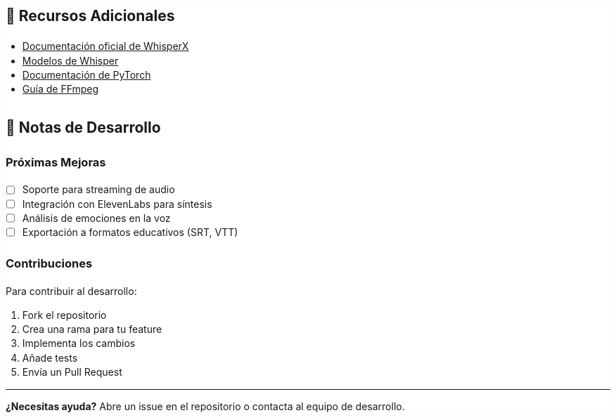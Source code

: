 ## 🔗 Recursos Adicionales

- [Documentación oficial de WhisperX](https://github.com/m-bain/whisperX)
- [Modelos de Whisper](https://huggingface.co/openai/whisper-large-v2)
- [Documentación de PyTorch](https://pytorch.org/docs/)
- [Guía de FFmpeg](https://ffmpeg.org/documentation.html)

## 📝 Notas de Desarrollo

### Próximas Mejoras
- [ ] Soporte para streaming de audio
- [ ] Integración con ElevenLabs para síntesis
- [ ] Análisis de emociones en la voz
- [ ] Exportación a formatos educativos (SRT, VTT)

### Contribuciones
Para contribuir al desarrollo:
1. Fork el repositorio
2. Crea una rama para tu feature
3. Implementa los cambios
4. Añade tests
5. Envía un Pull Request

---

**¿Necesitas ayuda?** Abre un issue en el repositorio o contacta al equipo de desarrollo. 